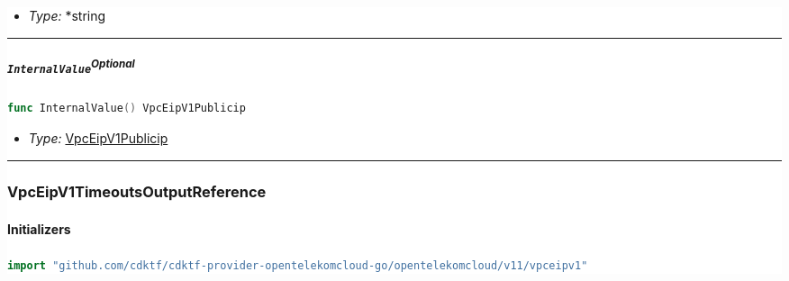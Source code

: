 - *Type:* *string

---

##### `InternalValue`<sup>Optional</sup> <a name="InternalValue" id="@cdktf/provider-opentelekomcloud.vpcEipV1.VpcEipV1PublicipOutputReference.property.internalValue"></a>

```go
func InternalValue() VpcEipV1Publicip
```

- *Type:* <a href="#@cdktf/provider-opentelekomcloud.vpcEipV1.VpcEipV1Publicip">VpcEipV1Publicip</a>

---


### VpcEipV1TimeoutsOutputReference <a name="VpcEipV1TimeoutsOutputReference" id="@cdktf/provider-opentelekomcloud.vpcEipV1.VpcEipV1TimeoutsOutputReference"></a>

#### Initializers <a name="Initializers" id="@cdktf/provider-opentelekomcloud.vpcEipV1.VpcEipV1TimeoutsOutputReference.Initializer"></a>

```go
import "github.com/cdktf/cdktf-provider-opentelekomcloud-go/opentelekomcloud/v11/vpceipv1"

